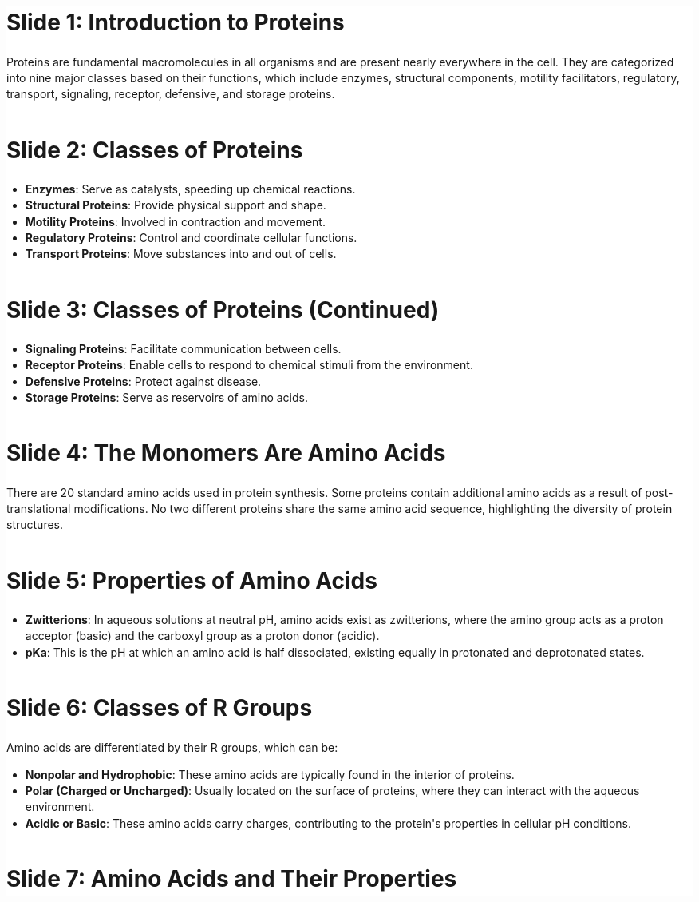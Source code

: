 # Slide 1: Introduction to Proteins

Proteins are fundamental macromolecules in all organisms and are present nearly everywhere in the cell. They are categorized into nine major classes based on their functions, which include enzymes, structural components, motility facilitators, regulatory, transport, signaling, receptor, defensive, and storage proteins.

# Slide 2: Classes of Proteins

- **Enzymes**: Serve as catalysts, speeding up chemical reactions.
- **Structural Proteins**: Provide physical support and shape.
- **Motility Proteins**: Involved in contraction and movement.
- **Regulatory Proteins**: Control and coordinate cellular functions.
- **Transport Proteins**: Move substances into and out of cells.

# Slide 3: Classes of Proteins (Continued)

- **Signaling Proteins**: Facilitate communication between cells.
- **Receptor Proteins**: Enable cells to respond to chemical stimuli from the environment.
- **Defensive Proteins**: Protect against disease.
- **Storage Proteins**: Serve as reservoirs of amino acids.

# Slide 4: The Monomers Are Amino Acids

There are 20 standard amino acids used in protein synthesis. Some proteins contain additional amino acids as a result of post-translational modifications. No two different proteins share the same amino acid sequence, highlighting the diversity of protein structures.

# Slide 5: Properties of Amino Acids

- **Zwitterions**: In aqueous solutions at neutral pH, amino acids exist as zwitterions, where the amino group acts as a proton acceptor (basic) and the carboxyl group as a proton donor (acidic).
- **pKa**: This is the pH at which an amino acid is half dissociated, existing equally in protonated and deprotonated states.

# Slide 6: Classes of R Groups

Amino acids are differentiated by their R groups, which can be:
- **Nonpolar and Hydrophobic**: These amino acids are typically found in the interior of proteins.
- **Polar (Charged or Uncharged)**: Usually located on the surface of proteins, where they can interact with the aqueous environment.
- **Acidic or Basic**: These amino acids carry charges, contributing to the protein's properties in cellular pH conditions.

# Slide 7: Amino Acids and Their Properties
